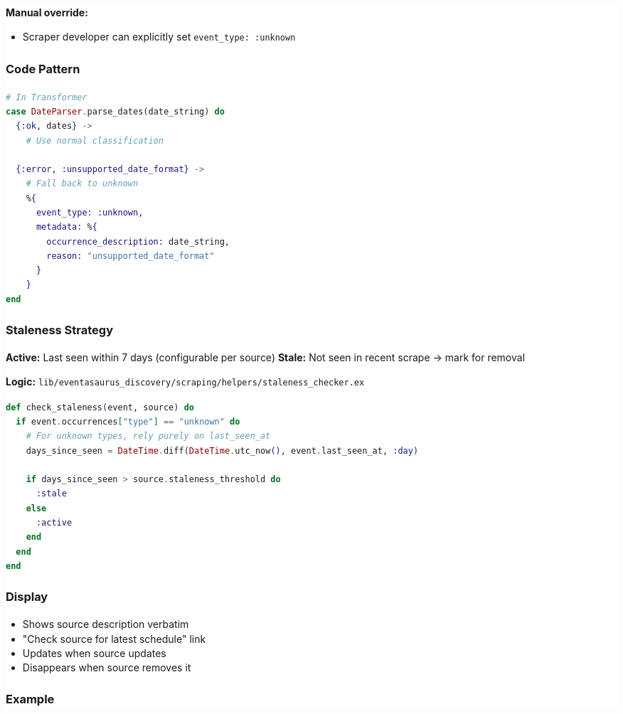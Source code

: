 **Manual override:**
- Scraper developer can explicitly set `event_type: :unknown`

### Code Pattern

```elixir
# In Transformer
case DateParser.parse_dates(date_string) do
  {:ok, dates} ->
    # Use normal classification

  {:error, :unsupported_date_format} ->
    # Fall back to unknown
    %{
      event_type: :unknown,
      metadata: %{
        occurrence_description: date_string,
        reason: "unsupported_date_format"
      }
    }
end
```

### Staleness Strategy

**Active:** Last seen within 7 days (configurable per source)
**Stale:** Not seen in recent scrape → mark for removal

**Logic:** `lib/eventasaurus_discovery/scraping/helpers/staleness_checker.ex`

```elixir
def check_staleness(event, source) do
  if event.occurrences["type"] == "unknown" do
    # For unknown types, rely purely on last_seen_at
    days_since_seen = DateTime.diff(DateTime.utc_now(), event.last_seen_at, :day)

    if days_since_seen > source.staleness_threshold do
      :stale
    else
      :active
    end
  end
end
```

### Display

- Shows source description verbatim
- "Check source for latest schedule" link
- Updates when source updates
- Disappears when source removes it

### Example
